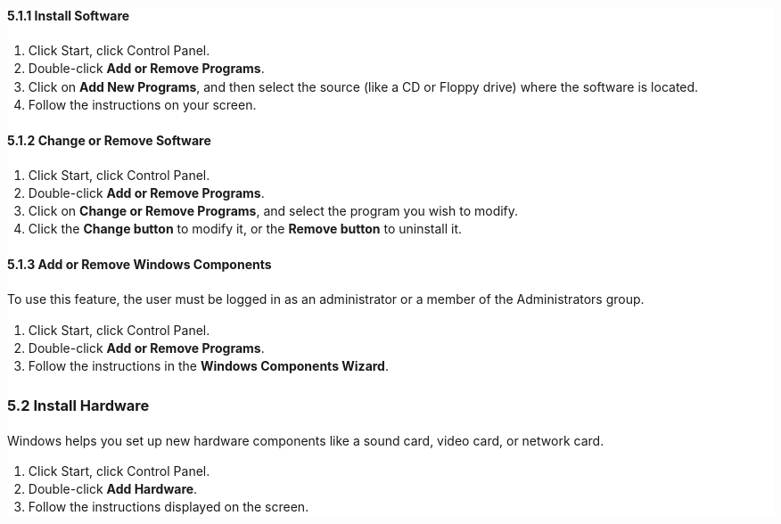 #### 5.1.1 Install Software
1.  Click Start, click Control Panel.
2.  Double-click **Add or Remove Programs**.
3.  Click on **Add New Programs**, and then select the source (like a CD or Floppy drive) where the software is located.
4.  Follow the instructions on your screen.

#### 5.1.2 Change or Remove Software
1.  Click Start, click Control Panel.
2.  Double-click **Add or Remove Programs**.
3.  Click on **Change or Remove Programs**, and select the program you wish to modify.
4.  Click the **Change button** to modify it, or the **Remove button** to uninstall it.

#### 5.1.3 Add or Remove Windows Components
To use this feature, the user must be logged in as an administrator or a member of the Administrators group.
1.  Click Start, click Control Panel.
2.  Double-click **Add or Remove Programs**.
3.  Follow the instructions in the **Windows Components Wizard**.

### 5.2 Install Hardware

Windows helps you set up new hardware components like a sound card, video card, or network card.
1.  Click Start, click Control Panel.
2.  Double-click **Add Hardware**.
3.  Follow the instructions displayed on the screen.
